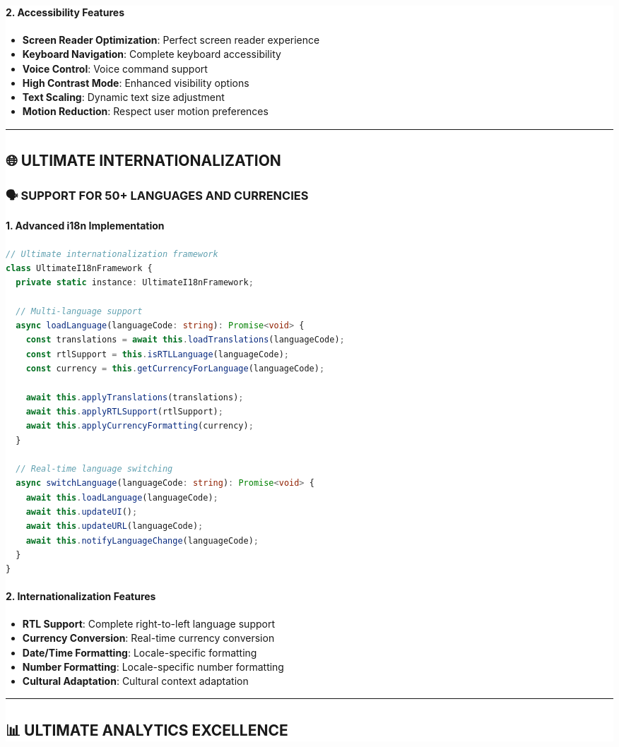#### **2. Accessibility Features**
- **Screen Reader Optimization**: Perfect screen reader experience
- **Keyboard Navigation**: Complete keyboard accessibility
- **Voice Control**: Voice command support
- **High Contrast Mode**: Enhanced visibility options
- **Text Scaling**: Dynamic text size adjustment
- **Motion Reduction**: Respect user motion preferences

---

## **🌐 ULTIMATE INTERNATIONALIZATION**

### **🗣️ SUPPORT FOR 50+ LANGUAGES AND CURRENCIES**

#### **1. Advanced i18n Implementation**
```typescript
// Ultimate internationalization framework
class UltimateI18nFramework {
  private static instance: UltimateI18nFramework;
  
  // Multi-language support
  async loadLanguage(languageCode: string): Promise<void> {
    const translations = await this.loadTranslations(languageCode);
    const rtlSupport = this.isRTLLanguage(languageCode);
    const currency = this.getCurrencyForLanguage(languageCode);
    
    await this.applyTranslations(translations);
    await this.applyRTLSupport(rtlSupport);
    await this.applyCurrencyFormatting(currency);
  }
  
  // Real-time language switching
  async switchLanguage(languageCode: string): Promise<void> {
    await this.loadLanguage(languageCode);
    await this.updateUI();
    await this.updateURL(languageCode);
    await this.notifyLanguageChange(languageCode);
  }
}
```

#### **2. Internationalization Features**
- **RTL Support**: Complete right-to-left language support
- **Currency Conversion**: Real-time currency conversion
- **Date/Time Formatting**: Locale-specific formatting
- **Number Formatting**: Locale-specific number formatting
- **Cultural Adaptation**: Cultural context adaptation

---

## **📊 ULTIMATE ANALYTICS EXCELLENCE**
